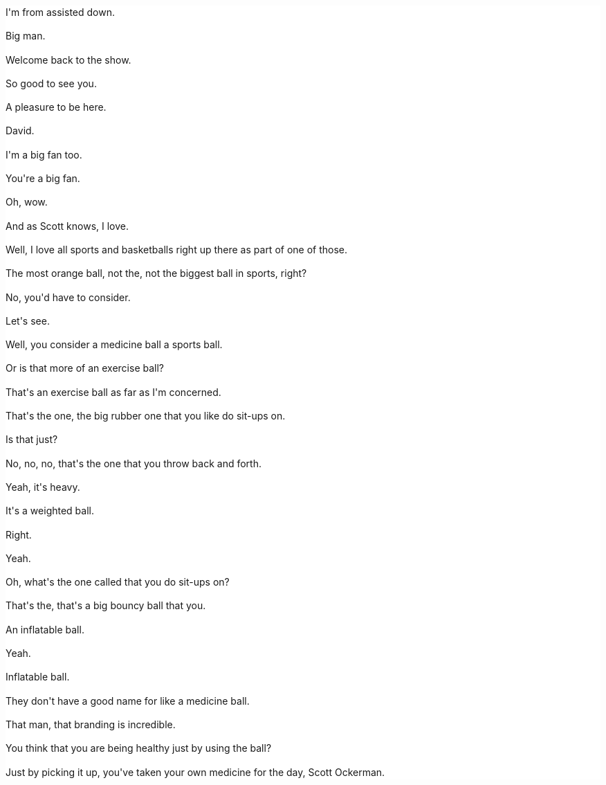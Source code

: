 I'm from assisted down.

Big man.

Welcome back to the show.

So good to see you.

A pleasure to be here.

David.

I'm a big fan too.

You're a big fan.

Oh, wow.

And as Scott knows, I love.

Well, I love all sports and basketballs right up there as part of one of those.

The most orange ball, not the, not the biggest ball in sports, right?

No, you'd have to consider.

Let's see.

Well, you consider a medicine ball a sports ball.

Or is that more of an exercise ball?

That's an exercise ball as far as I'm concerned.

That's the one, the big rubber one that you like do sit-ups on.

Is that just?

No, no, no, that's the one that you throw back and forth.

Yeah, it's heavy.

It's a weighted ball.

Right.

Yeah.

Oh, what's the one called that you do sit-ups on?

That's the, that's a big bouncy ball that you.

An inflatable ball.

Yeah.

Inflatable ball.

They don't have a good name for like a medicine ball.

That man, that branding is incredible.

You think that you are being healthy just by using the ball?

Just by picking it up, you've taken your own medicine for the day, Scott Ockerman.
